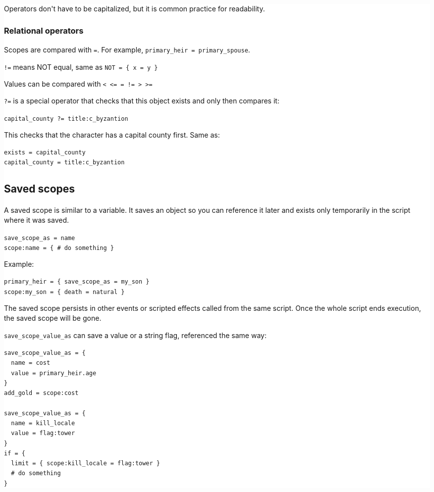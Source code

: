 Operators don't have to be capitalized, but it is common practice for readability.

### Relational operators

Scopes are compared with `=`. For example, `primary_heir = primary_spouse`.

`!=` means NOT equal, same as `NOT = { x = y }`

Values can be compared with `< <= = != > >=`

`?=` is a special operator that checks that this object exists and only then compares it:

```
capital_county ?= title:c_byzantion
```

This checks that the character has a capital county first. Same as:

```
exists = capital_county
capital_county = title:c_byzantion
```

## Saved scopes

A saved scope is similar to a variable. It saves an object so you can reference it later and exists only temporarily in the script where it was saved.

```
save_scope_as = name
scope:name = { # do something }
```

Example:

```
primary_heir = { save_scope_as = my_son }
scope:my_son = { death = natural }
```

The saved scope persists in other events or scripted effects called from the same script. Once the whole script ends execution, the saved scope will be gone.

`save_scope_value_as` can save a value or a string flag, referenced the same way:

```
save_scope_value_as = {
  name = cost
  value = primary_heir.age
}
add_gold = scope:cost

save_scope_value_as = {
  name = kill_locale
  value = flag:tower
}
if = {
  limit = { scope:kill_locale = flag:tower }
  # do something
}
```
